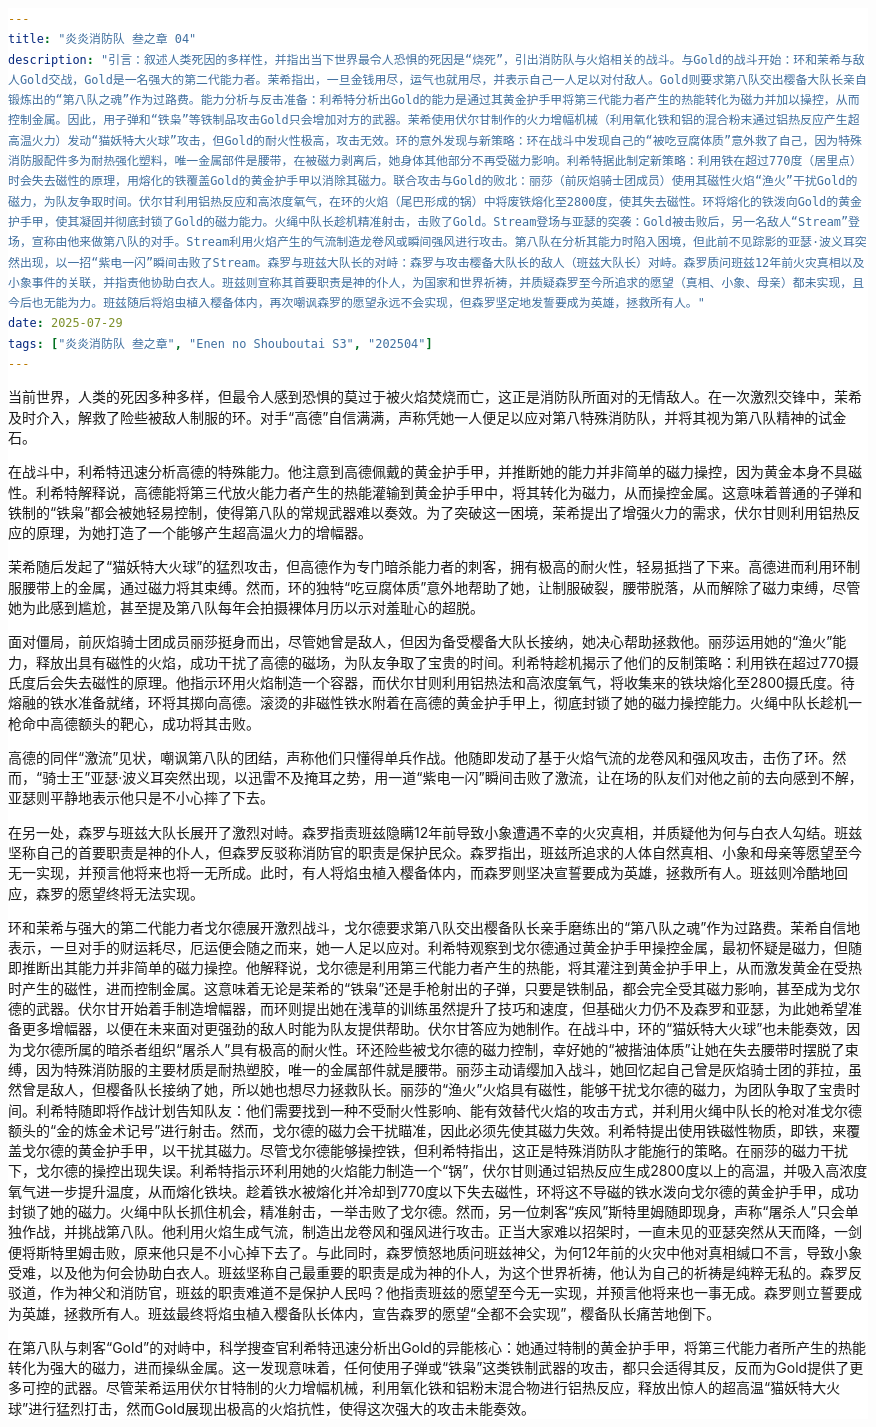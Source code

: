 ```yaml
---
title: "炎炎消防队 叁之章 04"
description: "引言：叙述人类死因的多样性，并指出当下世界最令人恐惧的死因是“烧死”，引出消防队与火焰相关的战斗。与Gold的战斗开始：环和茉希与敌人Gold交战，Gold是一名强大的第二代能力者。茉希指出，一旦金钱用尽，运气也就用尽，并表示自己一人足以对付敌人。Gold则要求第八队交出樱备大队长亲自锻炼出的“第八队之魂”作为过路费。能力分析与反击准备：利希特分析出Gold的能力是通过其黄金护手甲将第三代能力者产生的热能转化为磁力并加以操控，从而控制金属。因此，用子弹和“铁枭”等铁制品攻击Gold只会增加对方的武器。茉希使用伏尔甘制作的火力增幅机械（利用氧化铁和铝的混合粉末通过铝热反应产生超高温火力）发动“猫妖特大火球”攻击，但Gold的耐火性极高，攻击无效。环的意外发现与新策略：环在战斗中发现自己的“被吃豆腐体质”意外救了自己，因为特殊消防服配件多为耐热强化塑料，唯一金属部件是腰带，在被磁力剥离后，她身体其他部分不再受磁力影响。利希特据此制定新策略：利用铁在超过770度（居里点）时会失去磁性的原理，用熔化的铁覆盖Gold的黄金护手甲以消除其磁力。联合攻击与Gold的败北：丽莎（前灰焰骑士团成员）使用其磁性火焰“渔火”干扰Gold的磁力，为队友争取时间。伏尔甘利用铝热反应和高浓度氧气，在环的火焰（尾巴形成的锅）中将废铁熔化至2800度，使其失去磁性。环将熔化的铁泼向Gold的黄金护手甲，使其凝固并彻底封锁了Gold的磁力能力。火绳中队长趁机精准射击，击败了Gold。Stream登场与亚瑟的突袭：Gold被击败后，另一名敌人“Stream”登场，宣称由他来做第八队的对手。Stream利用火焰产生的气流制造龙卷风或瞬间强风进行攻击。第八队在分析其能力时陷入困境，但此前不见踪影的亚瑟·波义耳突然出现，以一招“紫电一闪”瞬间击败了Stream。森罗与班兹大队长的对峙：森罗与攻击樱备大队长的敌人（班兹大队长）对峙。森罗质问班兹12年前火灾真相以及小象事件的关联，并指责他协助白衣人。班兹则宣称其首要职责是神的仆人，为国家和世界祈祷，并质疑森罗至今所追求的愿望（真相、小象、母亲）都未实现，且今后也无能为力。班兹随后将焰虫植入樱备体内，再次嘲讽森罗的愿望永远不会实现，但森罗坚定地发誓要成为英雄，拯救所有人。"
date: 2025-07-29
tags: ["炎炎消防队 叁之章", "Enen no Shouboutai S3", "202504"]
---
```


当前世界，人类的死因多种多样，但最令人感到恐惧的莫过于被火焰焚烧而亡，这正是消防队所面对的无情敌人。在一次激烈交锋中，茉希及时介入，解救了险些被敌人制服的环。对手“高德”自信满满，声称凭她一人便足以应对第八特殊消防队，并将其视为第八队精神的试金石。

在战斗中，利希特迅速分析高德的特殊能力。他注意到高德佩戴的黄金护手甲，并推断她的能力并非简单的磁力操控，因为黄金本身不具磁性。利希特解释说，高德能将第三代放火能力者产生的热能灌输到黄金护手甲中，将其转化为磁力，从而操控金属。这意味着普通的子弹和铁制的“铁枭”都会被她轻易控制，使得第八队的常规武器难以奏效。为了突破这一困境，茉希提出了增强火力的需求，伏尔甘则利用铝热反应的原理，为她打造了一个能够产生超高温火力的增幅器。

茉希随后发起了“猫妖特大火球”的猛烈攻击，但高德作为专门暗杀能力者的刺客，拥有极高的耐火性，轻易抵挡了下来。高德进而利用环制服腰带上的金属，通过磁力将其束缚。然而，环的独特“吃豆腐体质”意外地帮助了她，让制服破裂，腰带脱落，从而解除了磁力束缚，尽管她为此感到尴尬，甚至提及第八队每年会拍摄裸体月历以示对羞耻心的超脱。

面对僵局，前灰焰骑士团成员丽莎挺身而出，尽管她曾是敌人，但因为备受樱备大队长接纳，她决心帮助拯救他。丽莎运用她的“渔火”能力，释放出具有磁性的火焰，成功干扰了高德的磁场，为队友争取了宝贵的时间。利希特趁机揭示了他们的反制策略：利用铁在超过770摄氏度后会失去磁性的原理。他指示环用火焰制造一个容器，而伏尔甘则利用铝热法和高浓度氧气，将收集来的铁块熔化至2800摄氏度。待熔融的铁水准备就绪，环将其掷向高德。滚烫的非磁性铁水附着在高德的黄金护手甲上，彻底封锁了她的磁力操控能力。火绳中队长趁机一枪命中高德额头的靶心，成功将其击败。

高德的同伴“激流”见状，嘲讽第八队的团结，声称他们只懂得单兵作战。他随即发动了基于火焰气流的龙卷风和强风攻击，击伤了环。然而，“骑士王”亚瑟·波义耳突然出现，以迅雷不及掩耳之势，用一道“紫电一闪”瞬间击败了激流，让在场的队友们对他之前的去向感到不解，亚瑟则平静地表示他只是不小心摔了下去。

在另一处，森罗与班兹大队长展开了激烈对峙。森罗指责班兹隐瞒12年前导致小象遭遇不幸的火灾真相，并质疑他为何与白衣人勾结。班兹坚称自己的首要职责是神的仆人，但森罗反驳称消防官的职责是保护民众。森罗指出，班兹所追求的人体自然真相、小象和母亲等愿望至今无一实现，并预言他将来也将一无所成。此时，有人将焰虫植入樱备体内，而森罗则坚决宣誓要成为英雄，拯救所有人。班兹则冷酷地回应，森罗的愿望终将无法实现。

环和茉希与强大的第二代能力者戈尔德展开激烈战斗，戈尔德要求第八队交出樱备队长亲手磨练出的“第八队之魂”作为过路费。茉希自信地表示，一旦对手的财运耗尽，厄运便会随之而来，她一人足以应对。利希特观察到戈尔德通过黄金护手甲操控金属，最初怀疑是磁力，但随即推断出其能力并非简单的磁力操控。他解释说，戈尔德是利用第三代能力者产生的热能，将其灌注到黄金护手甲上，从而激发黄金在受热时产生的磁性，进而控制金属。这意味着无论是茉希的“铁枭”还是手枪射出的子弹，只要是铁制品，都会完全受其磁力影响，甚至成为戈尔德的武器。伏尔甘开始着手制造增幅器，而环则提出她在浅草的训练虽然提升了技巧和速度，但基础火力仍不及森罗和亚瑟，为此她希望准备更多增幅器，以便在未来面对更强劲的敌人时能为队友提供帮助。伏尔甘答应为她制作。在战斗中，环的“猫妖特大火球”也未能奏效，因为戈尔德所属的暗杀者组织“屠杀人”具有极高的耐火性。环还险些被戈尔德的磁力控制，幸好她的“被揩油体质”让她在失去腰带时摆脱了束缚，因为特殊消防服的主要材质是耐热塑胶，唯一的金属部件就是腰带。丽莎主动请缨加入战斗，她回忆起自己曾是灰焰骑士团的菲拉，虽然曾是敌人，但樱备队长接纳了她，所以她也想尽力拯救队长。丽莎的“渔火”火焰具有磁性，能够干扰戈尔德的磁力，为团队争取了宝贵时间。利希特随即将作战计划告知队友：他们需要找到一种不受耐火性影响、能有效替代火焰的攻击方式，并利用火绳中队长的枪对准戈尔德额头的“金的炼金术记号”进行射击。然而，戈尔德的磁力会干扰瞄准，因此必须先使其磁力失效。利希特提出使用铁磁性物质，即铁，来覆盖戈尔德的黄金护手甲，以干扰其磁力。尽管戈尔德能够操控铁，但利希特指出，这正是特殊消防队才能施行的策略。在丽莎的磁力干扰下，戈尔德的操控出现失误。利希特指示环利用她的火焰能力制造一个“锅”，伏尔甘则通过铝热反应生成2800度以上的高温，并吸入高浓度氧气进一步提升温度，从而熔化铁块。趁着铁水被熔化并冷却到770度以下失去磁性，环将这不导磁的铁水泼向戈尔德的黄金护手甲，成功封锁了她的磁力。火绳中队长抓住机会，精准射击，一举击败了戈尔德。然而，另一位刺客“疾风”斯特里姆随即现身，声称“屠杀人”只会单独作战，并挑战第八队。他利用火焰生成气流，制造出龙卷风和强风进行攻击。正当大家难以招架时，一直未见的亚瑟突然从天而降，一剑便将斯特里姆击败，原来他只是不小心掉下去了。与此同时，森罗愤怒地质问班兹神父，为何12年前的火灾中他对真相缄口不言，导致小象受难，以及他为何会协助白衣人。班兹坚称自己最重要的职责是成为神的仆人，为这个世界祈祷，他认为自己的祈祷是纯粹无私的。森罗反驳道，作为神父和消防官，班兹的职责难道不是保护人民吗？他指责班兹的愿望至今无一实现，并预言他将来也一事无成。森罗则立誓要成为英雄，拯救所有人。班兹最终将焰虫植入樱备队长体内，宣告森罗的愿望“全都不会实现”，樱备队长痛苦地倒下。

在第八队与刺客“Gold”的对峙中，科学搜查官利希特迅速分析出Gold的异能核心：她通过特制的黄金护手甲，将第三代能力者所产生的热能转化为强大的磁力，进而操纵金属。这一发现意味着，任何使用子弹或“铁枭”这类铁制武器的攻击，都只会适得其反，反而为Gold提供了更多可控的武器。尽管茉希运用伏尔甘特制的火力增幅机械，利用氧化铁和铝粉末混合物进行铝热反应，释放出惊人的超高温“猫妖特大火球”进行猛烈打击，然而Gold展现出极高的火焰抗性，使得这次强大的攻击未能奏效。
